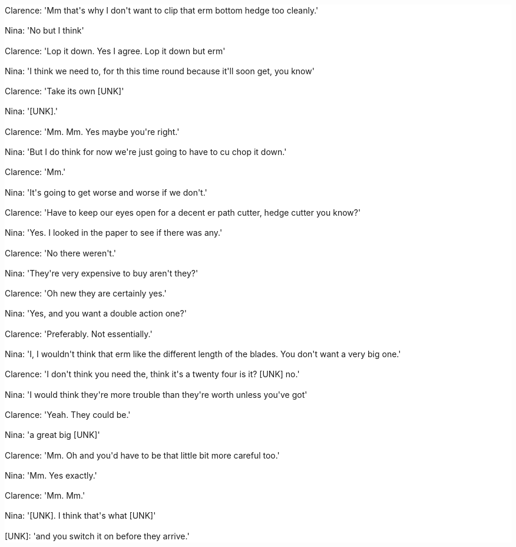 Clarence: 'Mm that's why I don't want to clip that erm bottom hedge too cleanly.'

Nina: 'No but I think'

Clarence: 'Lop it down.
Yes I agree.
Lop it down but erm'

Nina: 'I think we need to, for th this time round because it'll soon get, you know'

Clarence: 'Take its own [UNK]'

Nina: '[UNK].'

Clarence: 'Mm.
Mm.
Yes maybe you're right.'

Nina: 'But I do think for now we're just going to have to cu chop it down.'

Clarence: 'Mm.'

Nina: 'It's going to get worse and worse if we don't.'

Clarence: 'Have to keep our eyes open for a decent er path cutter, hedge cutter you know?'

Nina: 'Yes.
I looked in the paper to see if there was any.'

Clarence: 'No there weren't.'

Nina: 'They're very expensive to buy aren't they?'

Clarence: 'Oh new they are certainly yes.'

Nina: 'Yes, and you want a double action one?'

Clarence: 'Preferably.
Not essentially.'

Nina: 'I, I wouldn't think that erm like the different length of the blades.
You don't want a very big one.'

Clarence: 'I don't think you need the, think it's a twenty four is it? [UNK] no.'

Nina: 'I would think they're more trouble than they're worth unless you've got'

Clarence: 'Yeah.
They could be.'

Nina: 'a great big [UNK]'

Clarence: 'Mm.
Oh and you'd have to be that little bit more careful too.'

Nina: 'Mm.
Yes exactly.'

Clarence: 'Mm.
Mm.'

Nina: '[UNK].
I think that's what [UNK]'


[UNK]: 'and you switch it on before they arrive.'